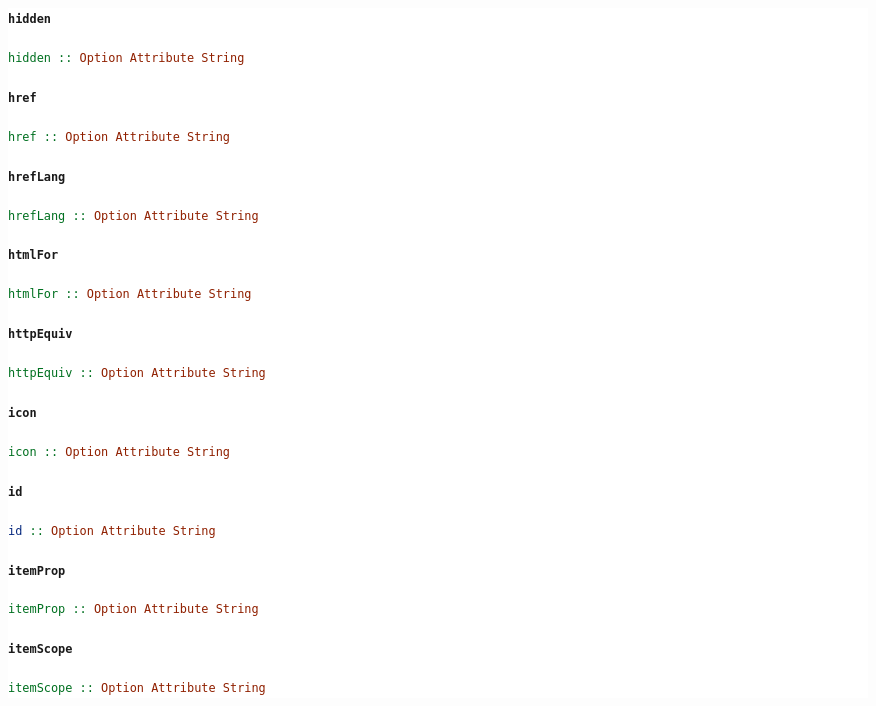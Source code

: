 
#### `hidden`

``` purescript
hidden :: Option Attribute String
```


#### `href`

``` purescript
href :: Option Attribute String
```


#### `hrefLang`

``` purescript
hrefLang :: Option Attribute String
```


#### `htmlFor`

``` purescript
htmlFor :: Option Attribute String
```


#### `httpEquiv`

``` purescript
httpEquiv :: Option Attribute String
```


#### `icon`

``` purescript
icon :: Option Attribute String
```


#### `id`

``` purescript
id :: Option Attribute String
```


#### `itemProp`

``` purescript
itemProp :: Option Attribute String
```


#### `itemScope`

``` purescript
itemScope :: Option Attribute String
```
